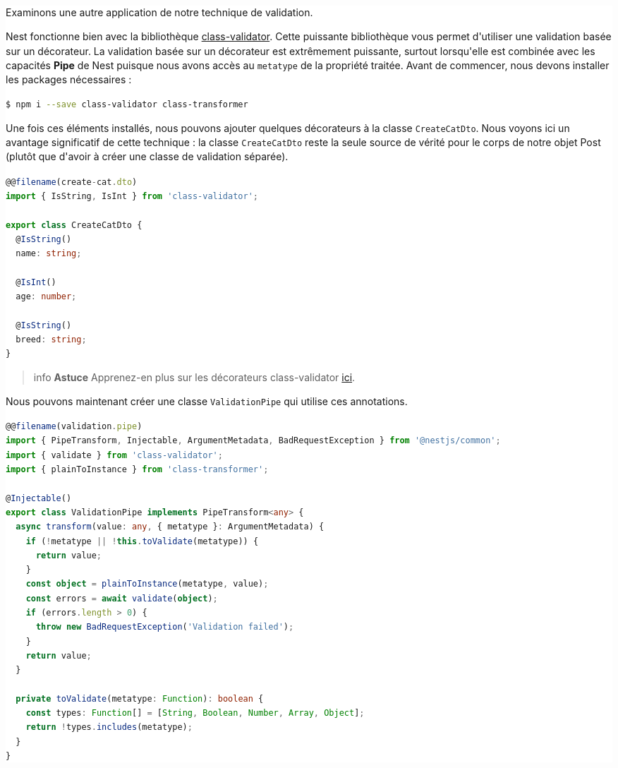 Examinons une autre application de notre technique de validation.

Nest fonctionne bien avec la bibliothèque [class-validator](https://github.com/typestack/class-validator). Cette puissante bibliothèque vous permet d'utiliser une validation basée sur un décorateur. La validation basée sur un décorateur est extrêmement puissante, surtout lorsqu'elle est combinée avec les capacités **Pipe** de Nest puisque nous avons accès au `metatype` de la propriété traitée. Avant de commencer, nous devons installer les packages nécessaires :

```bash
$ npm i --save class-validator class-transformer
```

Une fois ces éléments installés, nous pouvons ajouter quelques décorateurs à la classe `CreateCatDto`. Nous voyons ici un avantage significatif de cette technique : la classe `CreateCatDto` reste la seule source de vérité pour le corps de notre objet Post (plutôt que d'avoir à créer une classe de validation séparée).

```typescript
@@filename(create-cat.dto)
import { IsString, IsInt } from 'class-validator';

export class CreateCatDto {
  @IsString()
  name: string;

  @IsInt()
  age: number;

  @IsString()
  breed: string;
}
```

> info **Astuce** Apprenez-en plus sur les décorateurs class-validator [ici](https://github.com/typestack/class-validator#usage).

Nous pouvons maintenant créer une classe `ValidationPipe` qui utilise ces annotations.

```typescript
@@filename(validation.pipe)
import { PipeTransform, Injectable, ArgumentMetadata, BadRequestException } from '@nestjs/common';
import { validate } from 'class-validator';
import { plainToInstance } from 'class-transformer';

@Injectable()
export class ValidationPipe implements PipeTransform<any> {
  async transform(value: any, { metatype }: ArgumentMetadata) {
    if (!metatype || !this.toValidate(metatype)) {
      return value;
    }
    const object = plainToInstance(metatype, value);
    const errors = await validate(object);
    if (errors.length > 0) {
      throw new BadRequestException('Validation failed');
    }
    return value;
  }

  private toValidate(metatype: Function): boolean {
    const types: Function[] = [String, Boolean, Number, Array, Object];
    return !types.includes(metatype);
  }
}
```
